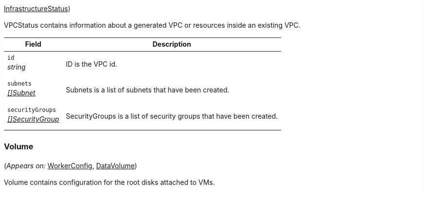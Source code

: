 <a href="#aws.provider.extensions.gardener.cloud/v1alpha1.InfrastructureStatus">InfrastructureStatus</a>)
</p>
<p>
<p>VPCStatus contains information about a generated VPC or resources inside an existing VPC.</p>
</p>
<table>
<thead>
<tr>
<th>Field</th>
<th>Description</th>
</tr>
</thead>
<tbody>
<tr>
<td>
<code>id</code></br>
<em>
string
</em>
</td>
<td>
<p>ID is the VPC id.</p>
</td>
</tr>
<tr>
<td>
<code>subnets</code></br>
<em>
<a href="#aws.provider.extensions.gardener.cloud/v1alpha1.Subnet">
[]Subnet
</a>
</em>
</td>
<td>
<p>Subnets is a list of subnets that have been created.</p>
</td>
</tr>
<tr>
<td>
<code>securityGroups</code></br>
<em>
<a href="#aws.provider.extensions.gardener.cloud/v1alpha1.SecurityGroup">
[]SecurityGroup
</a>
</em>
</td>
<td>
<p>SecurityGroups is a list of security groups that have been created.</p>
</td>
</tr>
</tbody>
</table>
<h3 id="aws.provider.extensions.gardener.cloud/v1alpha1.Volume">Volume
</h3>
<p>
(<em>Appears on:</em>
<a href="#aws.provider.extensions.gardener.cloud/v1alpha1.WorkerConfig">WorkerConfig</a>, 
<a href="#aws.provider.extensions.gardener.cloud/v1alpha1.DataVolume">DataVolume</a>)
</p>
<p>
<p>Volume contains configuration for the root disks attached to VMs.</p>
</p>
<table>